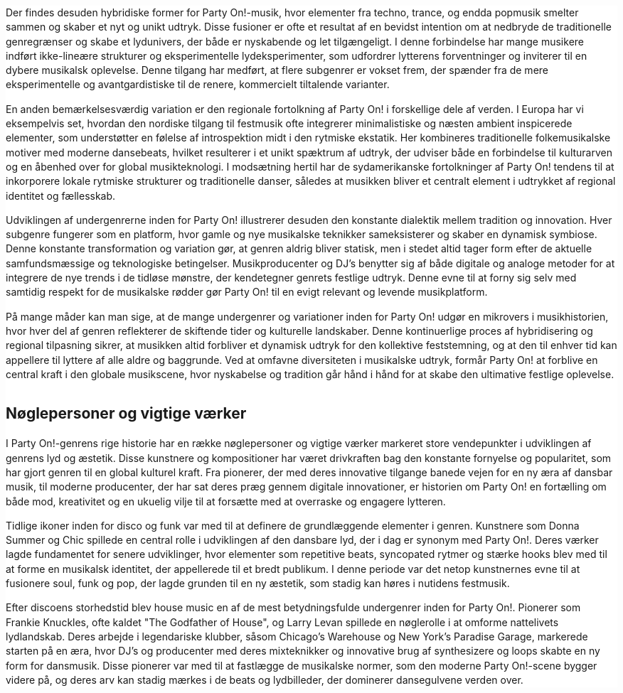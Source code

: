 Der findes desuden hybridiske former for Party On!-musik, hvor elementer fra techno, trance, og endda popmusik smelter sammen og skaber et nyt og unikt udtryk. Disse fusioner er ofte et resultat af en bevidst intention om at nedbryde de traditionelle genregrænser og skabe et lydunivers, der både er nyskabende og let tilgængeligt. I denne forbindelse har mange musikere indført ikke-lineære strukturer og eksperimentelle lydeksperimenter, som udfordrer lytterens forventninger og inviterer til en dybere musikalsk oplevelse. Denne tilgang har medført, at flere subgenrer er vokset frem, der spænder fra de mere eksperimentelle og avantgardistiske til de renere, kommercielt tiltalende varianter.  

En anden bemærkelsesværdig variation er den regionale fortolkning af Party On! i forskellige dele af verden. I Europa har vi eksempelvis set, hvordan den nordiske tilgang til festmusik ofte integrerer minimalistiske og næsten ambient inspicerede elementer, som understøtter en følelse af introspektion midt i den rytmiske ekstatik. Her kombineres traditionelle folkemusikalske motiver med moderne dansebeats, hvilket resulterer i et unikt spæktrum af udtryk, der udviser både en forbindelse til kulturarven og en åbenhed over for global musikteknologi. I modsætning hertil har de sydamerikanske fortolkninger af Party On! tendens til at inkorporere lokale rytmiske strukturer og traditionelle danser, således at musikken bliver et centralt element i udtrykket af regional identitet og fællesskab.  

Udviklingen af undergenrerne inden for Party On! illustrerer desuden den konstante dialektik mellem tradition og innovation. Hver subgenre fungerer som en platform, hvor gamle og nye musikalske teknikker sameksisterer og skaber en dynamisk symbiose. Denne konstante transformation og variation gør, at genren aldrig bliver statisk, men i stedet altid tager form efter de aktuelle samfundsmæssige og teknologiske betingelser. Musikproducenter og DJ’s benytter sig af både digitale og analoge metoder for at integrere de nye trends i de tidløse mønstre, der kendetegner genrets festlige udtryk. Denne evne til at forny sig selv med samtidig respekt for de musikalske rødder gør Party On! til en evigt relevant og levende musikplatform.  

På mange måder kan man sige, at de mange undergenrer og variationer inden for Party On! udgør en mikrovers i musikhistorien, hvor hver del af genren reflekterer de skiftende tider og kulturelle landskaber. Denne kontinuerlige proces af hybridisering og regional tilpasning sikrer, at musikken altid forbliver et dynamisk udtryk for den kollektive feststemning, og at den til enhver tid kan appellere til lyttere af alle aldre og baggrunde. Ved at omfavne diversiteten i musikalske udtryk, formår Party On! at forblive en central kraft i den globale musikscene, hvor nyskabelse og tradition går hånd i hånd for at skabe den ultimative festlige oplevelse.


## Nøglepersoner og vigtige værker

I Party On!-genrens rige historie har en række nøglepersoner og vigtige værker markeret store vendepunkter i udviklingen af genrens lyd og æstetik. Disse kunstnere og kompositioner har været drivkraften bag den konstante fornyelse og popularitet, som har gjort genren til en global kulturel kraft. Fra pionerer, der med deres innovative tilgange banede vejen for en ny æra af dansbar musik, til moderne producenter, der har sat deres præg gennem digitale innovationer, er historien om Party On! en fortælling om både mod, kreativitet og en ukuelig vilje til at forsætte med at overraske og engagere lytteren.  

Tidlige ikoner inden for disco og funk var med til at definere de grundlæggende elementer i genren. Kunstnere som Donna Summer og Chic spillede en central rolle i udviklingen af den dansbare lyd, der i dag er synonym med Party On!. Deres værker lagde fundamentet for senere udviklinger, hvor elementer som repetitive beats, syncopated rytmer og stærke hooks blev med til at forme en musikalsk identitet, der appellerede til et bredt publikum. I denne periode var det netop kunstnernes evne til at fusionere soul, funk og pop, der lagde grunden til en ny æstetik, som stadig kan høres i nutidens festmusik.  

Efter discoens storhedstid blev house music en af de mest betydningsfulde undergenrer inden for Party On!. Pionerer som Frankie Knuckles, ofte kaldet "The Godfather of House", og Larry Levan spillede en nøglerolle i at omforme nattelivets lydlandskab. Deres arbejde i legendariske klubber, såsom Chicago’s Warehouse og New York’s Paradise Garage, markerede starten på en æra, hvor DJ’s og producenter med deres mixteknikker og innovative brug af synthesizere og loops skabte en ny form for dansmusik. Disse pionerer var med til at fastlægge de musikalske normer, som den moderne Party On!-scene bygger videre på, og deres arv kan stadig mærkes i de beats og lydbilleder, der dominerer dansegulvene verden over.  
